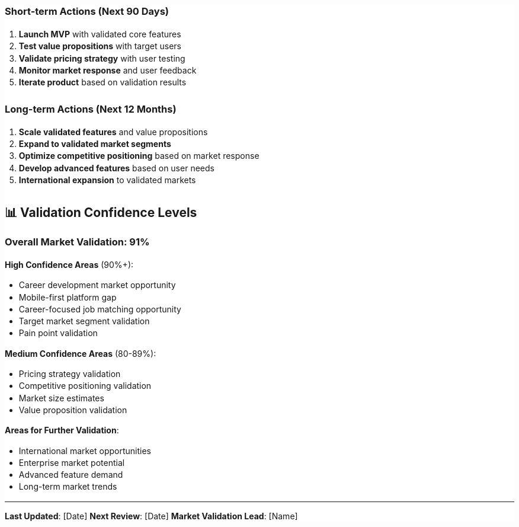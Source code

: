 ### Short-term Actions (Next 90 Days)
1. **Launch MVP** with validated core features
2. **Test value propositions** with target users
3. **Validate pricing strategy** with user testing
4. **Monitor market response** and user feedback
5. **Iterate product** based on validation results

### Long-term Actions (Next 12 Months)
1. **Scale validated features** and value propositions
2. **Expand to validated market segments**
3. **Optimize competitive positioning** based on market response
4. **Develop advanced features** based on user needs
5. **International expansion** to validated markets

## 📊 Validation Confidence Levels

### Overall Market Validation: 91%

**High Confidence Areas** (90%+):
- Career development market opportunity
- Mobile-first platform gap
- Career-focused job matching opportunity
- Target market segment validation
- Pain point validation

**Medium Confidence Areas** (80-89%):
- Pricing strategy validation
- Competitive positioning validation
- Market size estimates
- Value proposition validation

**Areas for Further Validation**:
- International market opportunities
- Enterprise market potential
- Advanced feature demand
- Long-term market trends

---

**Last Updated**: [Date]
**Next Review**: [Date]
**Market Validation Lead**: [Name] 